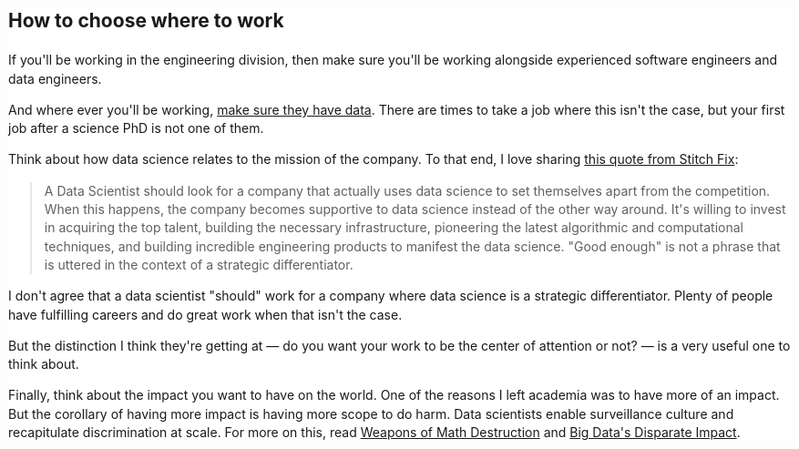 ## How to choose where to work

If you'll be working in the engineering division, then make sure you'll be
working alongside experienced software engineers and data engineers. 

And where ever you'll be working, [make sure they have
data](https://twitter.com/i/moments/833025919711207424). There are times to
take a job where this isn't the case, but your first job after a science PhD is
not one of them.

Think about how data science relates to the mission of the company. To that
end, I love sharing [this quote from Stitch
Fix](http://multithreaded.stitchfix.com/blog/2015/03/31/advice-for-data-scientists/):

> A Data Scientist should look for a company that actually uses data science to
> set themselves apart from the competition. When this happens, the company
> becomes supportive to data science instead of the other way around. It's
> willing to invest in acquiring the top talent, building the necessary
> infrastructure, pioneering the latest algorithmic and computational
> techniques, and building incredible engineering products to manifest the data
> science. "Good enough" is not a phrase that is uttered in the context of a
> strategic differentiator.

I don't agree that a data scientist "should" work for a company where data
science is a strategic differentiator. Plenty of people have fulfilling careers
and do great work when that isn't the case.

But the distinction I think they're getting at — do you want your work to be
the center of attention or not? — is a very useful one to think about.

Finally, think about the impact you want to have on the world. One of the
reasons I left academia was to have more of an impact. But the corollary of
having more impact is having more scope to do harm. Data scientists enable
surveillance culture and recapitulate discrimination at scale. For more on
this, read [Weapons of Math
Destruction](https://weaponsofmathdestructionbook.com/) and [Big Data's
Disparate Impact](https://papers.ssrn.com/sol3/papers.cfm?abstract_id=2477899).
